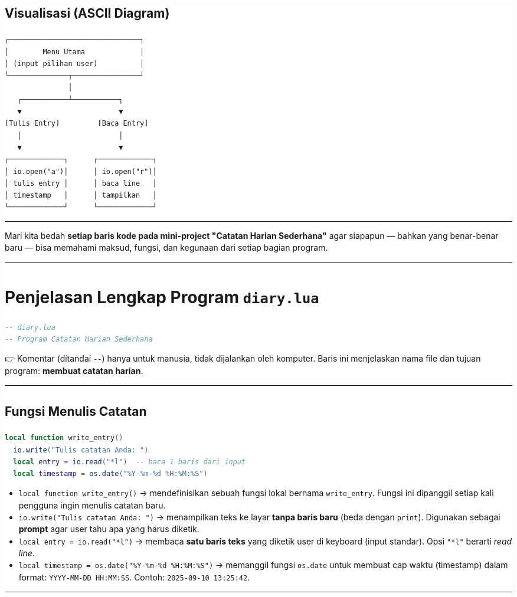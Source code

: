 
## Visualisasi (ASCII Diagram)

```
┌───────────────────────────────┐
│        Menu Utama             │
│ (input pilihan user)          │
└──────────────┬────────────────┘
               │
   ┌───────────┴───────────┐
   ▼                       ▼
[Tulis Entry]         [Baca Entry]
   │                       │
   ▼                       ▼
┌─────────────┐      ┌─────────────┐
│ io.open("a")│      │ io.open("r")│
│ tulis entry │      │ baca line   │
│ timestamp   │      │ tampilkan   │
└─────────────┘      └─────────────┘
```

---

Mari kita bedah **setiap baris kode pada mini-project "Catatan Harian Sederhana"** agar siapapun — bahkan yang benar-benar baru — bisa memahami maksud, fungsi, dan kegunaan dari setiap bagian program.

---

# Penjelasan Lengkap Program `diary.lua`

```lua
-- diary.lua
-- Program Catatan Harian Sederhana
```

👉 Komentar (ditandai `--`) hanya untuk manusia, tidak dijalankan oleh komputer.
Baris ini menjelaskan nama file dan tujuan program: **membuat catatan harian**.

---

## Fungsi Menulis Catatan

```lua
local function write_entry()
  io.write("Tulis catatan Anda: ")
  local entry = io.read("*l")  -- baca 1 baris dari input
  local timestamp = os.date("%Y-%m-%d %H:%M:%S")
```

* `local function write_entry()` → mendefinisikan sebuah fungsi lokal bernama `write_entry`. Fungsi ini dipanggil setiap kali pengguna ingin menulis catatan baru.
* `io.write("Tulis catatan Anda: ")` → menampilkan teks ke layar **tanpa baris baru** (beda dengan `print`). Digunakan sebagai **prompt** agar user tahu apa yang harus diketik.
* `local entry = io.read("*l")` → membaca **satu baris teks** yang diketik user di keyboard (input standar). Opsi `"*l"` berarti *read line*.
* `local timestamp = os.date("%Y-%m-%d %H:%M:%S")` → memanggil fungsi `os.date` untuk membuat cap waktu (timestamp) dalam format: `YYYY-MM-DD HH:MM:SS`. Contoh: `2025-09-10 13:25:42`.

---

[domain]: ../../../../../../README.md
[kurikulum]: ../../../../README.md
[sebelumnya]: ../bagian-4/README.md
[selanjutnya]: ../bagian-6/README.md
[0]: ../README.md
[1]: ../
[2]: ../
[3]: ../
[4]: ../
[5]: ../
[6]: ../
[7]: ../
[8]: ../
[9]: ../
[10]: ../
[11]: ../
[12]: ../
[13]: ../
[14]: ../
[15]: ../
[16]: ../
[17]: ../
[18]: ../